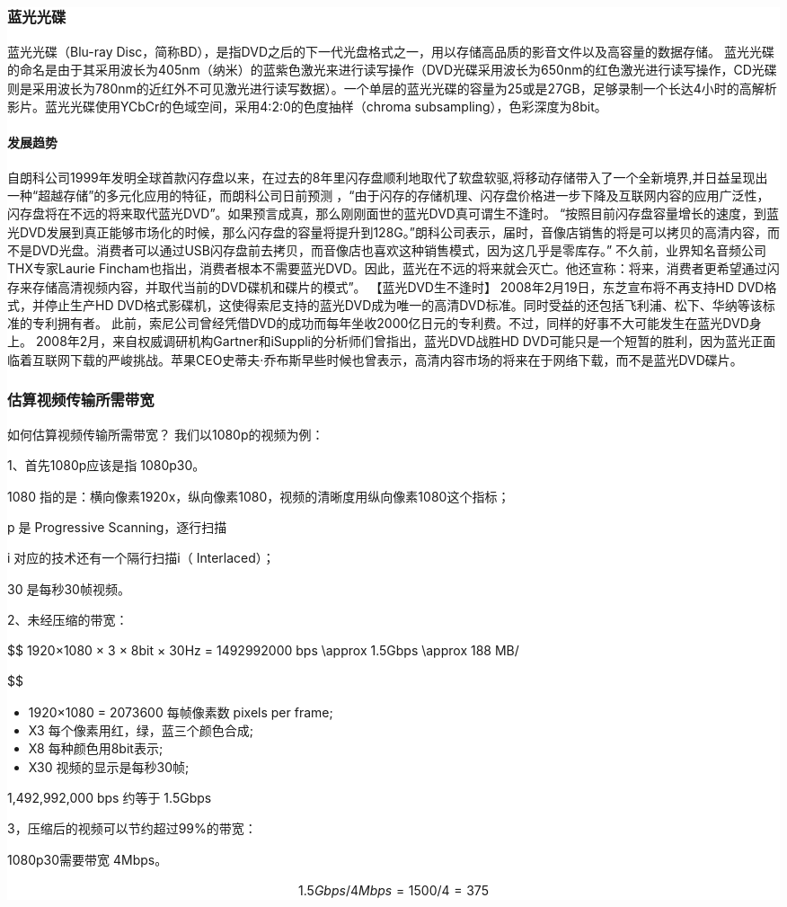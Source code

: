 
### 蓝光光碟

蓝光光碟（Blu-ray Disc，简称BD），是指DVD之后的下一代光盘格式之一，用以存储高品质的影音文件以及高容量的数据存储。
蓝光光碟的命名是由于其采用波长为405nm（纳米）的蓝紫色激光来进行读写操作（DVD光碟采用波长为650nm的红色激光进行读写操作，CD光碟则是采用波长为780nm的近红外不可见激光进行读写数据）。一个单层的蓝光光碟的容量为25或是27GB，足够录制一个长达4小时的高解析影片。蓝光光碟使用YCbCr的色域空间，采用4:2:0的色度抽样（chroma subsampling），色彩深度为8bit。

#### 发展趋势
自朗科公司1999年发明全球首款闪存盘以来，在过去的8年里闪存盘顺利地取代了软盘软驱,将移动存储带入了一个全新境界,并日益呈现出一种“超越存储”的多元化应用的特征，而朗科公司日前预测 ，“由于闪存的存储机理、闪存盘价格进一步下降及互联网内容的应用广泛性，闪存盘将在不远的将来取代蓝光DVD”。如果预言成真，那么刚刚面世的蓝光DVD真可谓生不逢时。
“按照目前闪存盘容量增长的速度，到蓝光DVD发展到真正能够市场化的时候，那么闪存盘的容量将提升到128G。”朗科公司表示，届时，音像店销售的将是可以拷贝的高清内容，而不是DVD光盘。消费者可以通过USB闪存盘前去拷贝，而音像店也喜欢这种销售模式，因为这几乎是零库存。”
不久前，业界知名音频公司THX专家Laurie Fincham也指出，消费者根本不需要蓝光DVD。因此，蓝光在不远的将来就会灭亡。他还宣称：将来，消费者更希望通过闪存来存储高清视频内容，并取代当前的DVD碟机和碟片的模式”。
【蓝光DVD生不逢时】
2008年2月19日，东芝宣布将不再支持HD DVD格式，并停止生产HD DVD格式影碟机，这使得索尼支持的蓝光DVD成为唯一的高清DVD标准。同时受益的还包括飞利浦、松下、华纳等该标准的专利拥有者。
此前，索尼公司曾经凭借DVD的成功而每年坐收2000亿日元的专利费。不过，同样的好事不大可能发生在蓝光DVD身上。
2008年2月，来自权威调研机构Gartner和iSuppli的分析师们曾指出，蓝光DVD战胜HD DVD可能只是一个短暂的胜利，因为蓝光正面临着互联网下载的严峻挑战。苹果CEO史蒂夫·乔布斯早些时候也曾表示，高清内容市场的将来在于网络下载，而不是蓝光DVD碟片。

### 估算视频传输所需带宽
如何估算视频传输所需带宽？
我们以1080p的视频为例：

1、首先1080p应该是指 1080p30。

1080 指的是：横向像素1920x，纵向像素1080，视频的清晰度用纵向像素1080这个指标；

p 是 Progressive Scanning，逐行扫描

i 对应的技术还有一个隔行扫描i（ Interlaced）；

30 是每秒30帧视频。

 

2、未经压缩的带宽：

$$
1920×1080 × 3 × 8bit × 30Hz = 1492992000 bps \approx 1.5Gbps \approx 188 MB/

$$

- 1920×1080 = 2073600 每帧像素数 pixels per frame;
- X3 每个像素用红，绿，蓝三个颜色合成;
- X8 每种颜色用8bit表示;
- X30 视频的显示是每秒30帧;

1,492,992,000 bps 约等于 1.5Gbps

 

3，压缩后的视频可以节约超过99%的带宽：

1080p30需要带宽 4Mbps。

$$
1.5Gbps/4Mbps = 1500/4 = 375
$$
